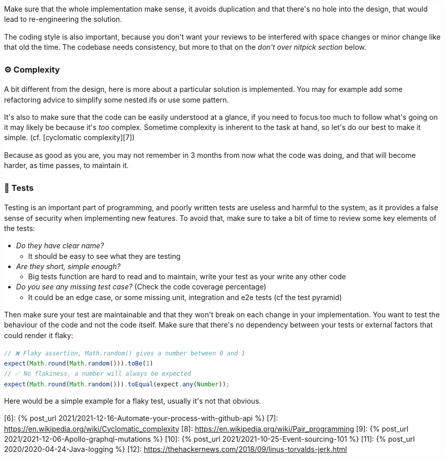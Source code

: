 Make sure that the whole implementation make sense, it avoids duplication and that there's no hole into the design, that
would lead to re-engineering the solution.

The coding style is also important, because you don't want your reviews to be interfered with space changes or minor change
like that old the time. The codebase needs consistency, but more to that on the _don't over nitpick section_ below.

### ⚙️ Complexity

A bit different from the design, here is more about a particular solution is implemented. You may for example add some
refactoring advice to simplify some nested ifs or use some pattern.

It's also to make sure that the code can be easily understood at a glance, if you need to focus too much to follow
what's going on it may likely be because it's _too_ complex. Sometime complexity is inherent to the task at hand, so
let's do our best to make it simple. (cf. [cyclomatic complexity][7])

Because as good as you are, you may not remember in 3 months from now what the code was doing, and that will become
harder, as time passes, to maintain it.

### 🧪 Tests

Testing is an important part of programming, and poorly written tests are useless and harmful to the system, as it
provides a false sense of security when implementing new features. To avoid that, make sure to take a bit of time to
review some key elements of the tests:

- _Do they have clear name?_
    - It should be easy to see what they are testing
- _Are they short, simple enough?_
    - Big tests function are hard to read and to maintain, write your test as your write any other code
- _Do you see any missing test case?_ (Check the code coverage percentage)
    - It could be an edge case, or some missing unit, integration and e2e tests (cf the test pyramid)

Then make sure your test are maintainable and that they won't break on each change in your implementation. You want to
test the behaviour of the code and not the code itself. Make sure that there's no dependency between your tests or
external factors that could render it flaky:

```js
// ❌ Flaky assertion, Math.random() gives a number between 0 and 1
expect(Math.round(Math.random())).toBe(1)
// ✅ No flakiness, a number will always be expected
expect(Math.round(Math.random())).toEqual(expect.any(Number));
```

Here would be a simple example for a flaky test, usually it's not that obvious.


[1]: https://google.github.io/eng-practices/review/reviewer/standard.html
[2]: https://eslint.org/
[3]: https://flake8.pycqa.org/en/latest/
[4]: https://google.github.io/eng-practices/review/reviewer/looking-for.html
[5]: https://martinfowler.com/bliki/TestPyramid.html
[6]: {% post_url 2021/2021-12-16-Automate-your-process-with-github-api %}
[7]: https://en.wikipedia.org/wiki/Cyclomatic_complexity
[8]: https://en.wikipedia.org/wiki/Pair_programming
[9]: {% post_url 2021/2021-12-06-Apollo-graphql-mutations %}
[10]: {% post_url 2021/2021-10-25-Event-sourcing-101 %}
[11]: {% post_url 2020/2020-04-24-Java-logging %}
[12]: https://thehackernews.com/2018/09/linus-torvalds-jerk.html